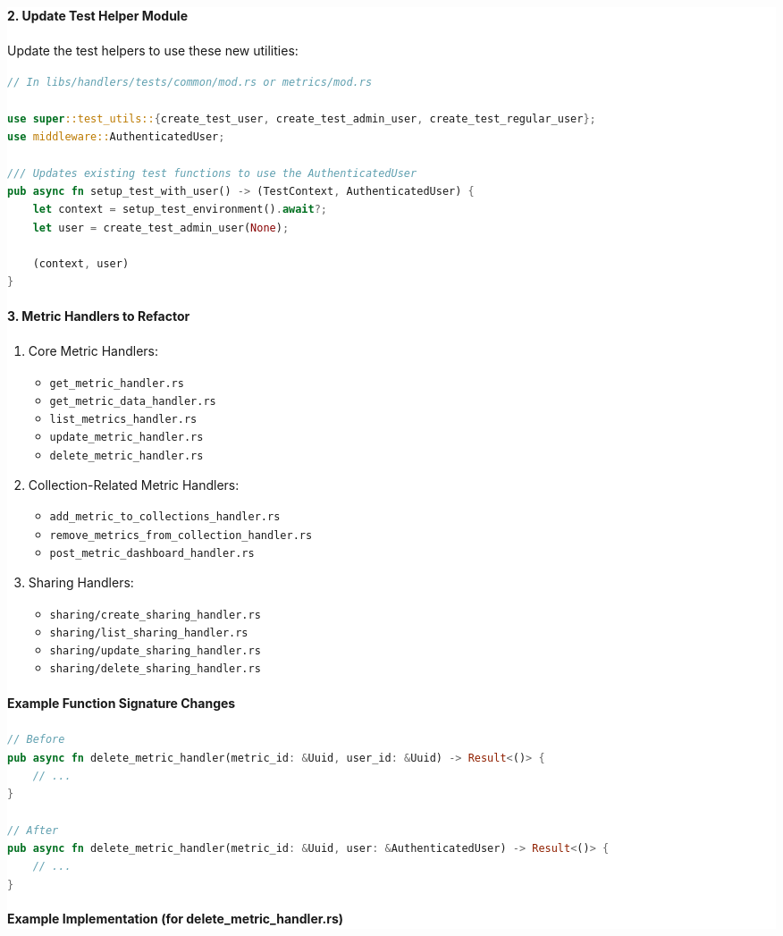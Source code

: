 #### 2. Update Test Helper Module
Update the test helpers to use these new utilities:

```rust
// In libs/handlers/tests/common/mod.rs or metrics/mod.rs

use super::test_utils::{create_test_user, create_test_admin_user, create_test_regular_user};
use middleware::AuthenticatedUser;

/// Updates existing test functions to use the AuthenticatedUser
pub async fn setup_test_with_user() -> (TestContext, AuthenticatedUser) {
    let context = setup_test_environment().await?;
    let user = create_test_admin_user(None);
    
    (context, user)
}
```

#### 3. Metric Handlers to Refactor

1. Core Metric Handlers:
   - `get_metric_handler.rs`
   - `get_metric_data_handler.rs`
   - `list_metrics_handler.rs`
   - `update_metric_handler.rs`
   - `delete_metric_handler.rs`

2. Collection-Related Metric Handlers:
   - `add_metric_to_collections_handler.rs`
   - `remove_metrics_from_collection_handler.rs`
   - `post_metric_dashboard_handler.rs`

3. Sharing Handlers:
   - `sharing/create_sharing_handler.rs`
   - `sharing/list_sharing_handler.rs`
   - `sharing/update_sharing_handler.rs`
   - `sharing/delete_sharing_handler.rs`

#### Example Function Signature Changes

```rust
// Before
pub async fn delete_metric_handler(metric_id: &Uuid, user_id: &Uuid) -> Result<()> {
    // ...
}

// After
pub async fn delete_metric_handler(metric_id: &Uuid, user: &AuthenticatedUser) -> Result<()> {
    // ...
}
```

#### Example Implementation (for delete_metric_handler.rs)
